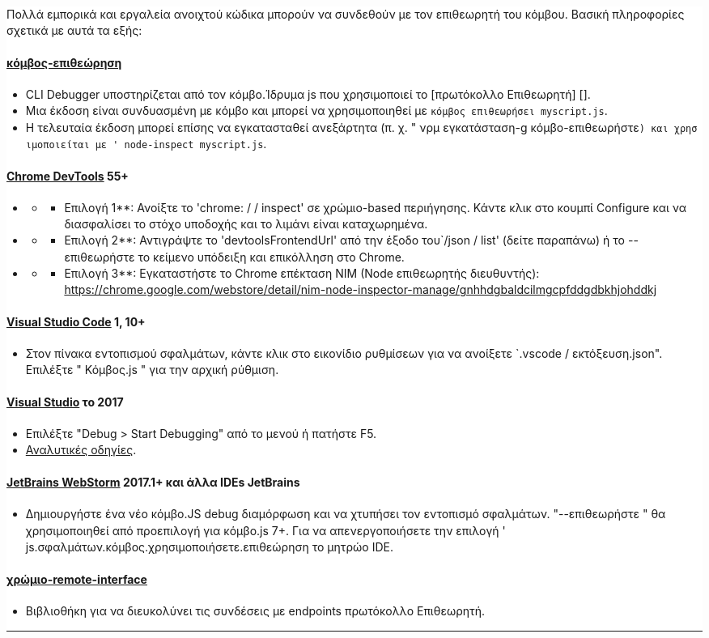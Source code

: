 Πολλά εμπορικά και εργαλεία ανοιχτού κώδικα μπορούν να συνδεθούν με τον επιθεωρητή του κόμβου. Βασική
πληροφορίες σχετικά με αυτά τα εξής:

#### [κόμβος-επιθεώρηση](https://github.com/nodejs/node-inspect)

* CLI Debugger υποστηρίζεται από τον κόμβο.Ίδρυμα js που χρησιμοποιεί το [πρωτόκολλο Επιθεωρητή] [].
* Μια έκδοση είναι συνδυασμένη με κόμβο και μπορεί να χρησιμοποιηθεί με `κόμβος επιθεωρήσει myscript.js`.
* Η τελευταία έκδοση μπορεί επίσης να εγκατασταθεί ανεξάρτητα (π. χ. " νρμ εγκατάσταση-g κόμβο-επιθεωρήστε`)
  και χρησιμοποιείται με ' node-inspect myscript.js`.

#### [Chrome DevTools](https://github.com/ChromeDevTools/devtools-frontend) 55+

* * * Επιλογή 1**: Ανοίξτε το 'chrome: / / inspect' σε χρώμιο-based
  περιήγησης. Κάντε κλικ στο κουμπί Configure και να διασφαλίσει το στόχο υποδοχής και το λιμάνι
  είναι καταχωρημένα.
* * * Επιλογή 2**: Αντιγράψτε το 'devtoolsFrontendUrl' από την έξοδο του`/json / list'
  (δείτε παραπάνω) ή το --επιθεωρήστε το κείμενο υπόδειξη και επικόλληση στο Chrome.
* * * Επιλογή 3**: Εγκαταστήστε το Chrome επέκταση NIM (Node επιθεωρητής διευθυντής):  
  https://chrome.google.com/webstore/detail/nim-node-inspector-manage/gnhhdgbaldcilmgcpfddgdbkhjohddkj

#### [Visual Studio Code](https://github.com/microsoft/vscode) 1, 10+

* Στον πίνακα εντοπισμού σφαλμάτων, κάντε κλικ στο εικονίδιο ρυθμίσεων για να ανοίξετε `.vscode / εκτόξευση.json".
  Επιλέξτε " Κόμβος.js " για την αρχική ρύθμιση.

#### [Visual Studio](https://github.com/Microsoft/nodejstools) το 2017

* Επιλέξτε "Debug > Start Debugging" από το μενού ή πατήστε F5.
* [Αναλυτικές οδηγίες](https://github.com/Microsoft/nodejstools/wiki/Debugging).

#### [JetBrains WebStorm](https://www.jetbrains.com/webstorm/) 2017.1+ και άλλα IDEs JetBrains

* Δημιουργήστε ένα νέο κόμβο.JS debug διαμόρφωση και να χτυπήσει τον εντοπισμό σφαλμάτων. "--επιθεωρήστε " θα χρησιμοποιηθεί
  από προεπιλογή για κόμβο.js 7+. Για να απενεργοποιήσετε την επιλογή ' js.σφαλμάτων.κόμβος.χρησιμοποιήσετε.επιθεώρηση
  το μητρώο IDE.

#### [χρώμιο-remote-interface](https://github.com/cyrus-and/chrome-remote-interface)

* Βιβλιοθήκη για να διευκολύνει τις συνδέσεις με endpoints πρωτόκολλο Επιθεωρητή.

---


[Επιθεωρητής Πρωτόκολλο]: https://chromedevtools.github.io/debugger-protocol-viewer/v8/
[UUID]: https://tools.ietf.org/html/rfc4122
